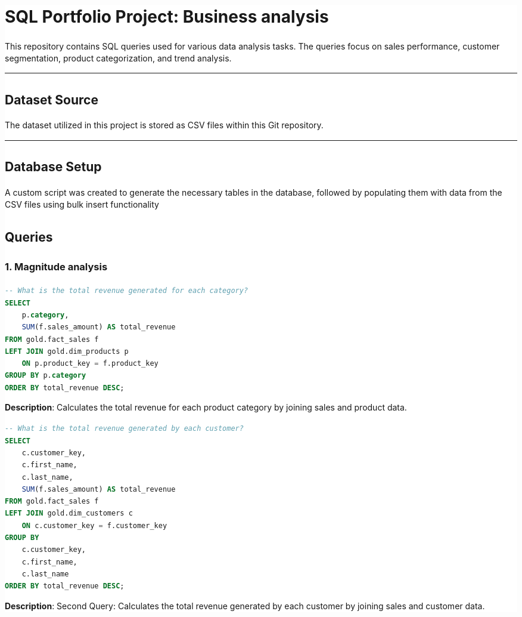 
# SQL Portfolio Project: Business analysis

This repository contains SQL queries used for various data analysis tasks. The queries focus on sales performance, customer segmentation, product categorization, and trend analysis. 

---

## Dataset Source
The dataset utilized in this project is stored as CSV files within this Git repository.



---

## Database Setup
A custom script was created to generate the necessary tables in the database, followed by populating them with data from the CSV files using bulk insert functionality

## Queries

### 1. **Magnitude analysis**
```sql
-- What is the total revenue generated for each category?
SELECT
    p.category,
    SUM(f.sales_amount) AS total_revenue
FROM gold.fact_sales f
LEFT JOIN gold.dim_products p
    ON p.product_key = f.product_key
GROUP BY p.category
ORDER BY total_revenue DESC;
```
**Description**: 
Calculates the total revenue for each product category by joining sales and product data.

```sql
-- What is the total revenue generated by each customer?
SELECT
    c.customer_key,
    c.first_name,
    c.last_name,
    SUM(f.sales_amount) AS total_revenue
FROM gold.fact_sales f
LEFT JOIN gold.dim_customers c
    ON c.customer_key = f.customer_key
GROUP BY 
    c.customer_key,
    c.first_name,
    c.last_name
ORDER BY total_revenue DESC;
```
**Description**: 
Second Query: Calculates the total revenue generated by each customer by joining sales and customer data.
